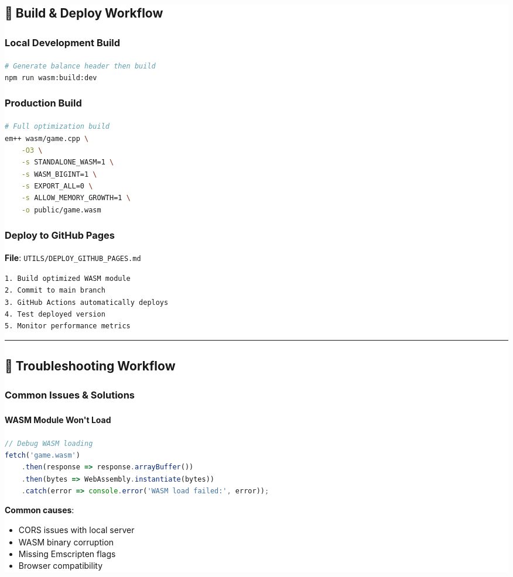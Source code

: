 
## 🔧 Build & Deploy Workflow

### Local Development Build
```bash
# Generate balance header then build
npm run wasm:build:dev
```

### Production Build
```bash
# Full optimization build
em++ wasm/game.cpp \
    -O3 \
    -s STANDALONE_WASM=1 \
    -s WASM_BIGINT=1 \
    -s EXPORT_ALL=0 \
    -s ALLOW_MEMORY_GROWTH=1 \
    -o public/game.wasm
```

### Deploy to GitHub Pages
**File**: `UTILS/DEPLOY_GITHUB_PAGES.md`

```
1. Build optimized WASM module
2. Commit to main branch
3. GitHub Actions automatically deploys
4. Test deployed version
5. Monitor performance metrics
```

---

## 🚨 Troubleshooting Workflow

### Common Issues & Solutions

#### WASM Module Won't Load
```javascript
// Debug WASM loading
fetch('game.wasm')
    .then(response => response.arrayBuffer())
    .then(bytes => WebAssembly.instantiate(bytes))
    .catch(error => console.error('WASM load failed:', error));
```

**Common causes**:
- CORS issues with local server
- WASM binary corruption
- Missing Emscripten flags
- Browser compatibility
